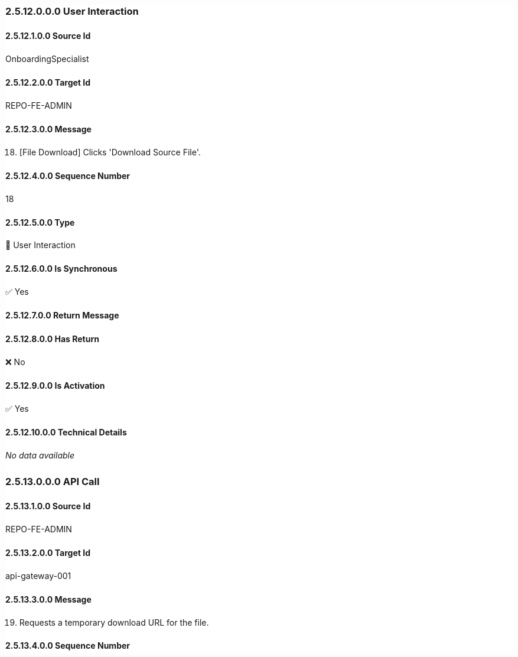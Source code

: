 ### 2.5.12.0.0.0 User Interaction

#### 2.5.12.1.0.0 Source Id

OnboardingSpecialist

#### 2.5.12.2.0.0 Target Id

REPO-FE-ADMIN

#### 2.5.12.3.0.0 Message

18. [File Download] Clicks 'Download Source File'.

#### 2.5.12.4.0.0 Sequence Number

18

#### 2.5.12.5.0.0 Type

🔹 User Interaction

#### 2.5.12.6.0.0 Is Synchronous

✅ Yes

#### 2.5.12.7.0.0 Return Message



#### 2.5.12.8.0.0 Has Return

❌ No

#### 2.5.12.9.0.0 Is Activation

✅ Yes

#### 2.5.12.10.0.0 Technical Details

*No data available*

### 2.5.13.0.0.0 API Call

#### 2.5.13.1.0.0 Source Id

REPO-FE-ADMIN

#### 2.5.13.2.0.0 Target Id

api-gateway-001

#### 2.5.13.3.0.0 Message

19. Requests a temporary download URL for the file.

#### 2.5.13.4.0.0 Sequence Number
